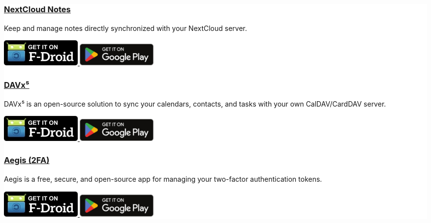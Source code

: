 ### [NextCloud Notes](https://github.com/stefan-niedermann/nextcloud-notes)

Keep and manage notes directly synchronized with your NextCloud server.

<p align="left">
  <a href="https://f-droid.org/packages/it.niedermann.owncloud.notes/">
    <img src="/assets/img/android-apps/f-droid-button.jpg" alt="Download on F-Droid" width="150">
  </a>
  <a href="https://play.google.com/store/apps/details?id=it.niedermann.owncloud.notes">
    <img src="/assets/img/android-apps/google-play-button.png" alt="Download on Google Play" width="150">
  </a>
</p>

### [DAVx⁵](https://www.davx5.com/)

DAVx⁵ is an open-source solution to sync your calendars, contacts, and tasks with your own CalDAV/CardDAV server.

<p align="left">
  <a href="https://f-droid.org/packages/at.bitfire.davdroid/">
    <img src="/assets/img/android-apps/f-droid-button.jpg" alt="Download on F-Droid" width="150">
  </a>
  <a href="https://play.google.com/store/apps/details?id=at.bitfire.davdroid">
    <img src="/assets/img/android-apps/google-play-button.png" alt="Download on Google Play" width="150">
  </a>
</p>

### [Aegis (2FA)](https://getaegis.app/)

Aegis is a free, secure, and open-source app for managing your two-factor authentication tokens.

<p align="left">
  <a href="https://f-droid.org/packages/com.beemdevelopment.aegis/">
    <img src="/assets/img/android-apps/f-droid-button.jpg" alt="Download on F-Droid" width="150">
  </a>
  <a href="https://play.google.com/store/apps/details?id=com.beemdevelopment.aegis">
    <img src="/assets/img/android-apps/google-play-button.png" alt="Download on Google Play" width="150">
  </a>
</p>
